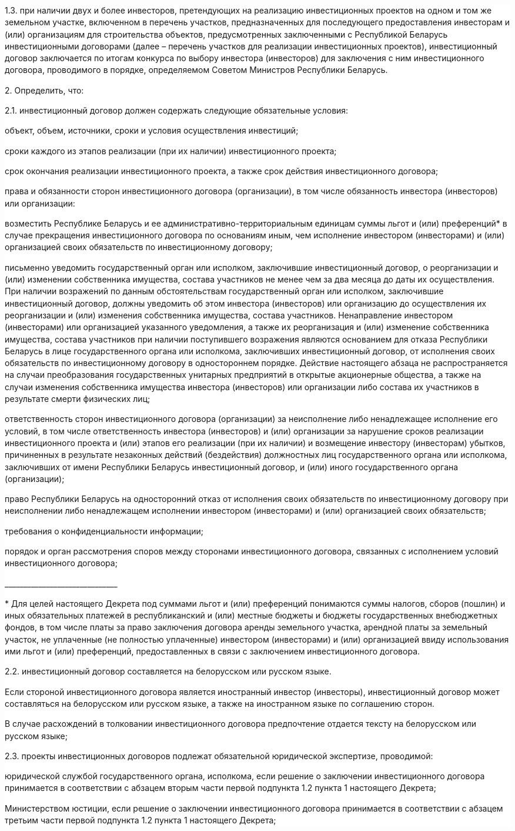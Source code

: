 <p>1.3. при наличии двух и более инвесторов, претендующих на реализацию инвестиционных проектов на одном и том же земельном участке, включенном в перечень участков, предназначенных для последующего предоставления инвесторам и (или) организациям для строительства объектов, предусмотренных заключенными с Республикой Беларусь инвестиционными договорами (далее – перечень участков для реализации инвестиционных проектов), инвестиционный договор заключается по итогам конкурса по выбору инвестора (инвесторов) для заключения с ним инвестиционного договора, проводимого в порядке, определяемом Советом Министров Республики Беларусь.</p>
<p>2. Определить, что:</p>
<p>2.1. инвестиционный договор должен содержать следующие обязательные условия:</p>
<p>объект, объем, источники, сроки и условия осуществления инвестиций;</p>
<p>сроки каждого из этапов реализации (при их наличии) инвестиционного проекта;</p>
<p>срок окончания реализации инвестиционного проекта, а также срок действия инвестиционного договора;</p>
<p>права и обязанности сторон инвестиционного договора (организации), в том числе обязанность инвестора (инвесторов) или организации:</p>
<p>возместить Республике Беларусь и ее административно-территориальным единицам суммы льгот и (или) преференций* в случае прекращения инвестиционного договора по основаниям иным, чем исполнение инвестором (инвесторами) и (или) организацией своих обязательств по инвестиционному договору;</p>
<p>письменно уведомить государственный орган или исполком, заключившие инвестиционный договор, о реорганизации и (или) изменении собственника имущества, состава участников не менее чем за два месяца до даты их осуществления. При наличии возражений по данным обстоятельствам государственный орган или исполком, заключившие инвестиционный договор, должны уведомить об этом инвестора (инвесторов) или организацию до осуществления их реорганизации и (или) изменения собственника имущества, состава участников. Ненаправление инвестором (инвесторами) или организацией указанного уведомления, а также их реорганизация и (или) изменение собственника имущества, состава участников при наличии поступившего возражения являются основанием для отказа Республики Беларусь в лице государственного органа или исполкома, заключивших инвестиционный договор, от исполнения своих обязательств по инвестиционному договору в одностороннем порядке. Действие настоящего абзаца не распространяется на случаи преобразования государственных унитарных предприятий в открытые акционерные общества, а также на случаи изменения собственника имущества инвестора (инвесторов) или организации либо состава их участников в результате смерти физических лиц;</p>
<p>ответственность сторон инвестиционного договора (организации) за неисполнение либо ненадлежащее исполнение его условий, в том числе ответственность инвестора (инвесторов) и (или) организации за нарушение сроков реализации инвестиционного проекта и (или) этапов его реализации (при их наличии) и возмещение инвестору (инвесторам) убытков, причиненных в результате незаконных действий (бездействия) должностных лиц государственного органа или исполкома, заключивших от имени Республики Беларусь инвестиционный договор, и (или) иного государственного органа (организации);</p>
<p>право Республики Беларусь на односторонний отказ от исполнения своих обязательств по инвестиционному договору при неисполнении либо ненадлежащем исполнении инвестором (инвесторами) и (или) организацией своих обязательств;</p>
<p>требования о конфиденциальности информации;</p>
<p>порядок и орган рассмотрения споров между сторонами инвестиционного договора, связанных с исполнением условий инвестиционного договора;</p>
<p>______________________________</p>
<p>* Для целей настоящего Декрета под суммами льгот и (или) преференций понимаются суммы налогов, сборов (пошлин) и иных обязательных платежей в республиканский и (или) местные бюджеты и бюджеты государственных внебюджетных фондов, в том числе платы за право заключения договора аренды земельного участка, арендной платы за земельный участок, не уплаченные (не полностью уплаченные) инвестором (инвесторами) и (или) организацией ввиду использования ими льгот и (или) преференций, предоставленных в связи с заключением инвестиционного договора.</p>
<p>2.2. инвестиционный договор составляется на белорусском или русском языке.</p>
<p>Если стороной инвестиционного договора является иностранный инвестор (инвесторы), инвестиционный договор может составляться на белорусском или русском языке, а также на иностранном языке по соглашению сторон.</p>
<p>В случае расхождений в толковании инвестиционного договора предпочтение отдается тексту на белорусском или русском языке;</p>
<p>2.3. проекты инвестиционных договоров подлежат обязательной юридической экспертизе, проводимой:</p>
<p>юридической службой государственного органа, исполкома, если решение о заключении инвестиционного договора принимается в соответствии с абзацем вторым части первой подпункта 1.2 пункта 1 настоящего Декрета;</p>
<p>Министерством юстиции, если решение о заключении инвестиционного договора принимается в соответствии с абзацем третьим части первой подпункта 1.2 пункта 1 настоящего Декрета;</p>